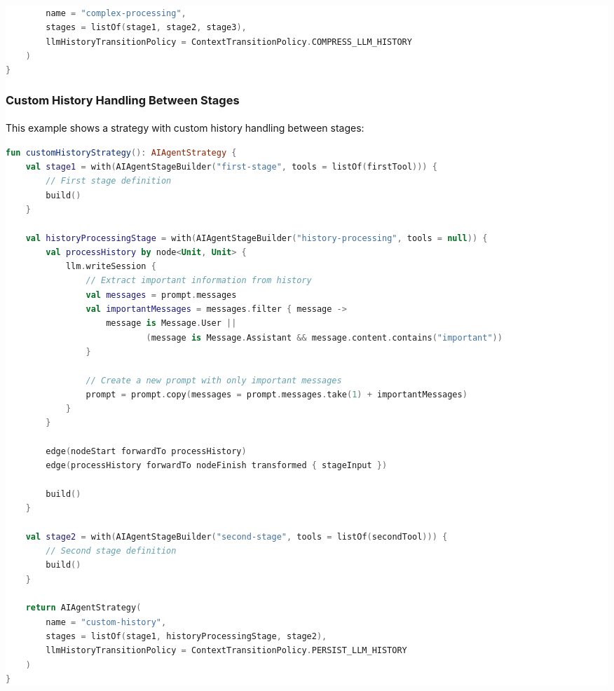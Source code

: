 ```kotlin
        name = "complex-processing",
        stages = listOf(stage1, stage2, stage3),
        llmHistoryTransitionPolicy = ContextTransitionPolicy.COMPRESS_LLM_HISTORY
    )
}
```

### Custom History Handling Between Stages

This example shows a strategy with custom history handling between stages:

```kotlin
fun customHistoryStrategy(): AIAgentStrategy {
    val stage1 = with(AIAgentStageBuilder("first-stage", tools = listOf(firstTool))) {
        // First stage definition
        build()
    }

    val historyProcessingStage = with(AIAgentStageBuilder("history-processing", tools = null)) {
        val processHistory by node<Unit, Unit> {
            llm.writeSession {
                // Extract important information from history
                val messages = prompt.messages
                val importantMessages = messages.filter { message ->
                    message is Message.User ||
                            (message is Message.Assistant && message.content.contains("important"))
                }

                // Create a new prompt with only important messages
                prompt = prompt.copy(messages = prompt.messages.take(1) + importantMessages)
            }
        }

        edge(nodeStart forwardTo processHistory)
        edge(processHistory forwardTo nodeFinish transformed { stageInput })

        build()
    }

    val stage2 = with(AIAgentStageBuilder("second-stage", tools = listOf(secondTool))) {
        // Second stage definition
        build()
    }

    return AIAgentStrategy(
        name = "custom-history",
        stages = listOf(stage1, historyProcessingStage, stage2),
        llmHistoryTransitionPolicy = ContextTransitionPolicy.PERSIST_LLM_HISTORY
    )
}
```
